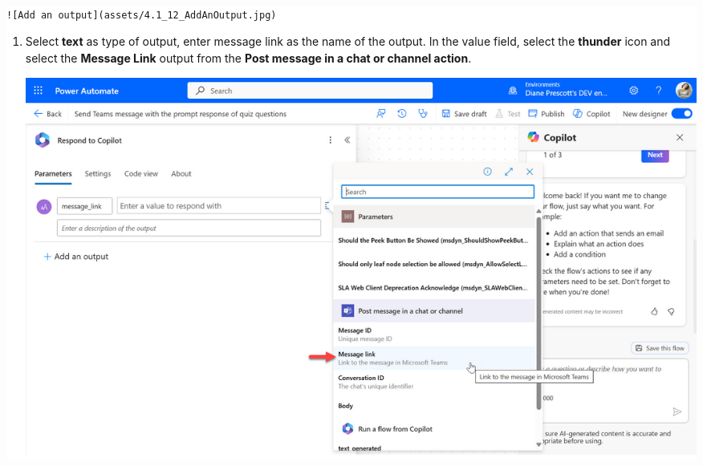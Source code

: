     ![Add an output](assets/4.1_12_AddAnOutput.jpg)

1.	Select **text** as type of output, enter message link as the name of the output. In the value field, select the **thunder** icon and select the **Message Link** output from the **Post message in a chat or channel action**.

    ![Message Link dynamic content](assets/4.1_13_AddAnOutput.jpg)
